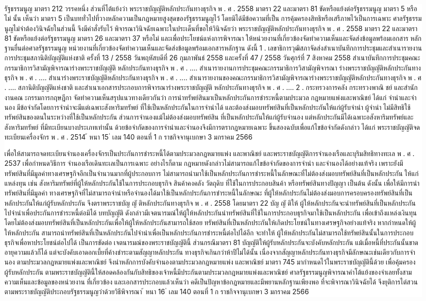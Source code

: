 รัฐธรรมนูญ มาตรา 212 วรรคหนึ่ง ส่วนที่โต้แย้งว่า พระราชบัญญัติหลักประกันทางธุรกิจ พ . ศ . 2558 มาตรา 22 และมาตรา 81 ขัดหรือแย้งต่อรัฐธรรมนูญ มาตรา 5 หรือไม่ นั้น เห็นว่า มาตรา 5 เป็นบททั่วไปที่วางหลักความเป็นกฎหมายสูงสุดของรัฐธรรมนูญไว้ โดยมิได้มีข้อความที่เป็น การคุ้มครองสิทธิหรือเสรีภาพไว้เป็นการเฉพาะ ศาลรัฐธรรมนูญไม่จําต้องวินิจฉัยในส่วนนี้ จึงมีคําสั่งรับไว้ พิจารณาวินิจฉัยเฉพาะในประเด็นที่ขอให้วินิจฉัยว่า พระราชบัญญัติหลักประกันทางธุรกิจ พ . ศ . 2558 มาตรา 22 และมาตรา 81 ขัดหรือแย้งต่อรัฐธรรมนูญ มาตรา 26 และมาตรา 37 หรือไม่ และเพื่อประโยชน์แห่งการพิจารณา ให้หน่วยงานที่เกี่ยวข้องจัดทําความเห็นและจัดส่งข้อมูลพร้อมเอกสาร หลักฐานยื่นต่อศาลรัฐธรรมนูญ หน่วยงานที่เกี่ยวข้องจัดทําความเห็นและจัดส่งข้อมูลพร้อมเอกสารหลักฐาน ดังนี้ 1 . เลขาธิการวุฒิสภาจัดส่งสําเนาบันทึกการประชุมและสําเนารายงานการประชุมสภานิติบัญญัติแห่งชาติ ครั้งที่ 13 / 2558 วันพฤหัสบดีที่ 26 กุมภาพันธ์ 2558 และครั้งที่ 47 / 2558 วันศุกร์ที่ 7 สิงหาคม 2558 สําเนาบันทึกการประชุมคณะกรรมาธิการวิสามัญพิจารณาร่างพระราชบัญญัติ หลักประกันทางธุรกิจ พ . ศ . .... สําเนารายงานการประชุมคณะกรรมาธิการวิสามัญพิจารณา ร่างพระราชบัญญัติหลักประกันทางธุรกิจ พ . ศ . .... สําเนาร่างพระราชบัญญัติหลักประกันทางธุรกิจ พ . ศ . .... สําเนารายงานของคณะกรรมาธิการวิสามัญพิจารณาร่างพระราชบัญญัติหลักประกันทางธุรกิจ พ . ศ . .... สภานิติบัญญัติแห่งชาติ และสําเนาเอกสารประกอบการพิจารณาร่างพระราชบัญญัติ หลักประกันทางธุรกิจ พ . ศ . .... 2 . กระทรวงการคลัง กระทรวงพาณิ ชย์ และสํานักงานคณ ะกรรมการกฤษฎีกา จัดทําความเห็นสรุปแนวทางเดียวกันว่า การนําทรัพย์สินมาเป็นหลักประกันการชําระหนี้ตามประมวล กฎหมายแพ่งและพาณิชย์ ได้แก่ จํานําและจํานอง มีข้อจํากัดโดยการจํานําจะมีแต่เฉพาะสังหาริมทรัพย์ ที่ใช้เป็นหลักประกันในการจํานําได้ และต้องส่งมอบทรัพย์สินที่เป็นหลักประกันให้แก่ผู้รับจํานํา ผู้จํานํา ไม่มีสิทธิใช้ทรัพย์สินของตนในระหว่างที่ใช้เป็นหลักประกัน ส่วนการจํานองแม้ไม่ต้องส่งมอบทรัพย์สิน ที่เป็นหลักประกันให้แก่ผู้รับจํานอง แต่หลักประกันมีได้เฉพาะอสังหาริมทรัพย์และสังหาริมทรัพย์ ที่มีทะเบียนบางประเภทเท่านั้น ด้วยข้อจํากัดของการจํานําและจํานองจึงมีการตรากฎหมายเฉพาะ ขึ้นสองฉบับเพื่อแก้ไขข้อจํากัดดังกล่าว ได้แก่ พระราชบัญญัติจดทะเบียนเครื่องจักร พ . ศ . 2514 ้ หนา 15 ่ เลม 140 ตอนที่ 1 ก ราชกิจจานุเบกษา 3 มกราคม 2566

เพื่อให้สามารถจดทะเบียนจํานองเครื่องจักรเป็นประกันการชําระหนี้ได้ตามประมวลกฎหมายแพ่ง และพาณิชย์ และพระราชบัญญัติการจํานองเรือและบุริมสิทธิทางทะเล พ . ศ . 2537 เพื่อกําหนดวิธีการ จํานองเรือเดินทะเลเป็นการเฉพาะ อย่างไรก็ตาม กฎหมายดังกล่าวไม่สามารถแก้ไขข้อจํากัดของการจํานํา และจํานองได้อย่างแท้จริง เพราะยังมีทรัพย์สินที่มีมูลค่าทางเศรษฐกิจอีกเป็นจํานวนมากที่ผู้ประกอบการ ไม่สามารถนํามาใช้เป็นหลักประกันการชําระหนี้ในลักษณะที่ไม่ต้องส่งมอบทรัพย์สินที่เป็นหลักประกัน ให้แก่แหล่งทุน เช่น สังหาริมทรัพย์ที่ผู้ให้หลักประกันใช้ในการประกอบธุรกิจ สินค้าคงคลัง วัตถุดิบ ที่ใช้ในการประกอบสินค้า หรือทรัพย์สินทางปัญญา เป็นต้น ดังนั้น เพื่อให้มีการนําทรัพย์สินที่มีมูลค่า ทางเศรษฐกิจที่ไม่สามารถจํานําหรือจํานองได้มาใช้เป็นหลักประกันการชําระหนี้ในลักษณะ ที่ผู้ให้หลักประกันไม่ต้องส่งมอบการครอบครองทรัพย์สินที่เป็นหลักประกันให้แก่ผู้รับหลักประกัน จึงตราพระราชบัญ ญั ติหลักประกันทางธุรกิจ พ . ศ . 2558 โดยมาตรา 22 บัญ ญั ติให้ ผู้ให้หลักประกันจะนําทรัพย์สินที่เป็นหลักประกันไปจํานําเพื่อประกันการชําระหนี้ต่อมิได้ บทบัญญัติ ดังกล่าวมีเจตนารมณ์ให้ผู้ให้หลักประกันนําทรัพย์สินที่ใช้ในการประกอบธุรกิจมาใช้เป็นหลักประกัน เพื่อเข้าถึงแหล่งเงินทุนโดยไม่ต้องส่งมอบทรัพย์สินที่เป็นหลักประกันเพื่อให้ผู้ให้หลักประกันสามารถใช้สอย ทรัพย์สินที่เป็นหลักประกันให้เกิดประโยชน์ในทางเศรษฐกิจอย่างแท้จริง หากกําหนดให้ผู้ให้หลักประกัน สามารถนําทรัพย์สินที่เป็นหลักประกันไปจํานําเพื่อเป็นหลักประกันการชําระหนี้ต่อไปได้อีก จะทําให้ ผู้ให้หลักประกันไม่สามารถใช้ทรัพย์สินนั้นในการประกอบธุรกิจเพื่อหาประโยชน์ต่อไปได้ เป็นการขัดต่อ เจตนารมณ์ของพระราชบัญญัตินี้ ส่วนกรณีมาตรา 81 บัญญัติให้ผู้รับหลักประกันจะบังคับหลักประกัน แม้เมื่อหนี้ที่ประกันนั้นขาดอายุความแล้วก็ได้ แต่จะบังคับเอาดอกเบี้ยที่ค้างชําระตามสัญญาหลักประกัน ทางธุรกิจเกินกว่าห้าปีไม่ได้นั้น เนื่องจากสัญญาหลักประกันทางธุรกิจมีลักษณะเช่นเดียวกับการจํานอง ตามประมวลกฎหมายแพ่งและพาณิชย์ จึงนําหลักการบังคับจํานองตามประมวลกฎหมายแพ่ง และพาณิชย์ มาตรา 745 มากําหนดไว้ในพระราชบัญญัตินี้ด้วย เพื่อคุ้มครองผู้รับหลักประกัน ตามพระราชบัญญัตินี้ให้สอดคล้องกันกับสิทธิของเจ้าหนี้มีประกันตามประมวลกฎหมายแพ่งและพาณิชย์ ศาลรัฐธรรมนูญพิจารณาคําโต้แย้งของจําเลยทั้งสาม ความเห็นและข้อมูลของหน่วยงาน ที่เกี่ยวข้อง และเอกสารประกอบแล้วเห็นว่า คดีเป็นปัญหาข้อกฎหมายและมีพยานหลักฐานเพียงพอ ที่จะพิจารณาวินิจฉัยได้ จึงยุติการไต่สวนตามพระราชบัญญัติประกอบรัฐธรรมนูญว่าด้วยวิธีพิจารณา ้ หนา 16 ่ เลม 140 ตอนที่ 1 ก ราชกิจจานุเบกษา 3 มกราคม 2566
